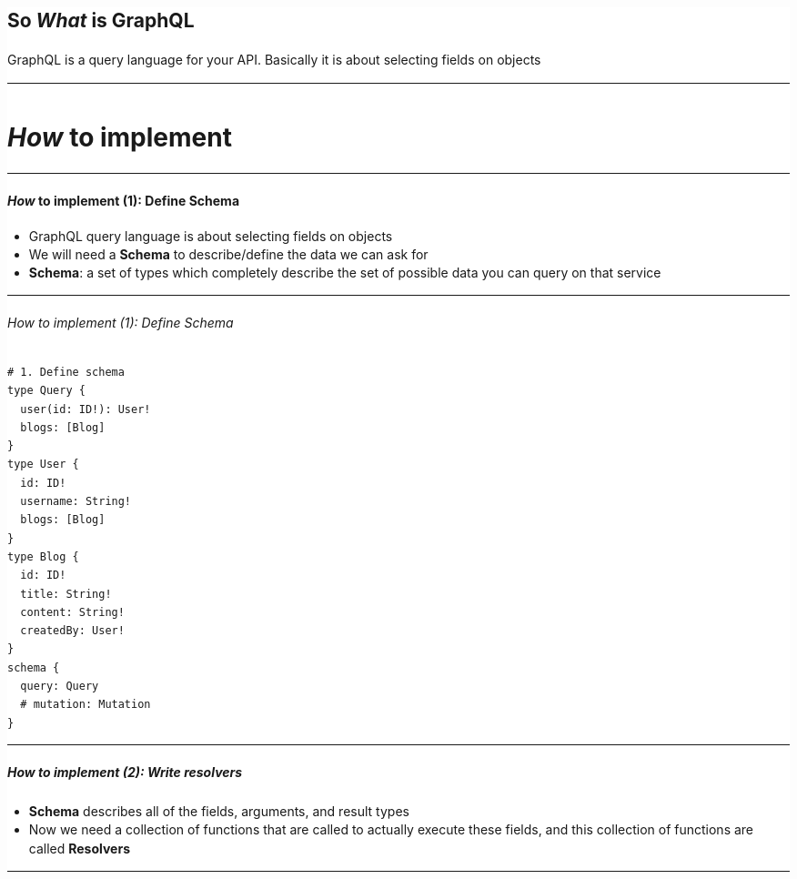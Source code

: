 
## So *What* is GraphQL

GraphQL is a query language for your API. Basically it is about selecting fields on objects

---

# *How* to implement 

---

#### *How* to implement (1): Define Schema

- GraphQL query language is about selecting fields on objects
- We will need a **Schema** to describe/define the data we can ask for
- **Schema**: a set of types which completely describe the set of possible data you can query on that service

---

###### *How* to implement (1): Define Schema

```gql
# 1. Define schema
type Query {
  user(id: ID!): User!
  blogs: [Blog]
}
type User {
  id: ID!
  username: String!
  blogs: [Blog]
}
type Blog {
  id: ID!
  title: String!
  content: String!
  createdBy: User!
}
schema {
  query: Query 
  # mutation: Mutation
}
```

---

##### *How* to implement (2): Write resolvers
- **Schema** describes all of the fields, arguments, and result types
- Now we need a collection of functions that are called to actually execute these fields, and this collection of functions are called **Resolvers**

---
